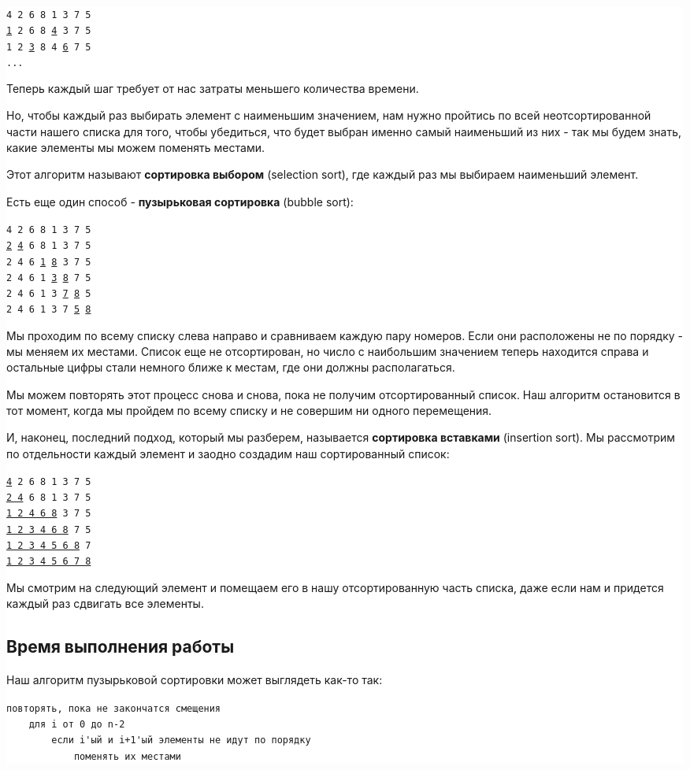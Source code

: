 <pre><code class="language-Markdown">4 2 6 8 1 3 7 5
<u>1</u> 2 6 8 <u>4</u> 3 7 5
1 2 <u>3</u> 8 4 <u>6</u> 7 5
...
</code></pre>

Теперь каждый шаг требует от нас затраты меньшего количества времени.

Но, чтобы каждый раз выбирать элемент с наименьшим значением, нам нужно пройтись по всей неотсортированной части нашего списка для того, чтобы убедиться, что будет выбран именно самый наименьший из них - так мы будем знать, какие элементы мы можем поменять местами.

Этот алгоритм называют **сортировка выбором** (selection sort), где каждый раз мы выбираем наименьший элемент.

Есть еще один способ - **пузырьковая сортировка** (bubble sort):

<pre><code class="language-Markdown">4 2 6 8 1 3 7 5
<u>2</u> <u>4</u> 6 8 1 3 7 5
2 4 6 <u>1</u> <u>8</u> 3 7 5
2 4 6 1 <u>3</u> <u>8</u> 7 5
2 4 6 1 3 <u>7</u> <u>8</u> 5
2 4 6 1 3 7 <u>5</u> <u>8</u>
</code></pre>

Мы проходим по всему списку слева направо и сравниваем каждую пару номеров. Если они расположены не по порядку - мы меняем их местами. Список еще не отсортирован, но число с наибольшим значением теперь находится справа и остальные цифры стали немного ближе к местам, где они должны располагаться.

Мы можем повторять этот процесс снова и снова, пока не получим отсортированный список. Наш алгоритм остановится в тот момент, когда мы пройдем по всему списку и не совершим ни одного перемещения.

И, наконец, последний подход, который мы разберем, называется **сортировка вставками** (insertion sort). Мы рассмотрим по отдельности каждый элемент и заодно создадим наш сортированный список:

<pre><code class="language-Markdown"><u>4</u> 2 6 8 1 3 7 5
<u>2 4</u> 6 8 1 3 7 5
<u>1 2 4 6 8</u> 3 7 5
<u>1 2 3 4 6 8</u> 7 5
<u>1 2 3 4 5 6 8</u> 7
<u>1 2 3 4 5 6 7 8</u>
</code></pre>

Мы смотрим на следующий элемент и помещаем его в нашу отсортированную часть списка, даже если нам и придется каждый раз сдвигать все элементы.

## Время выполнения работы

Наш алгоритм пузырьковой сортировки может выглядеть как-то так:
```
повторять, пока не закончатся смещения
    для i от 0 до n-2
        если i'ый и i+1'ый элементы не идут по порядку
            поменять их местами
```

